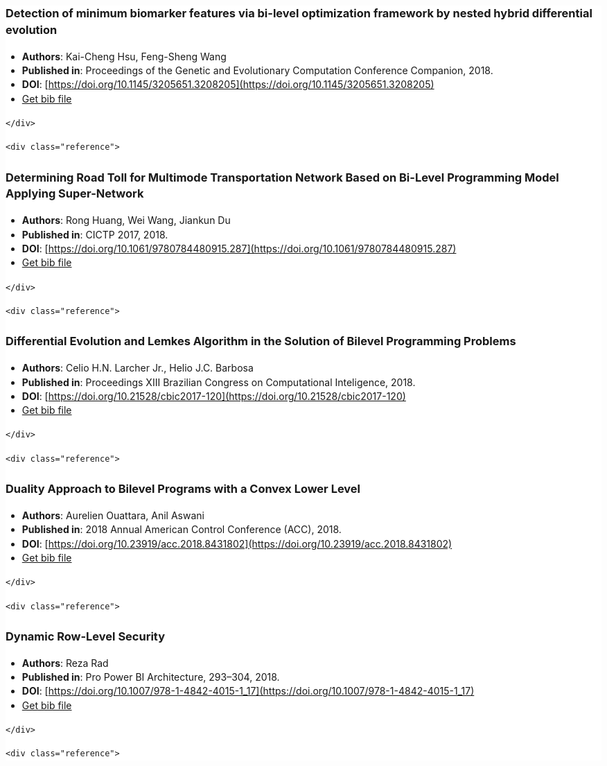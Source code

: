 ### Detection of minimum biomarker features via bi-level optimization framework by nested hybrid differential evolution
- **Authors**: Kai-Cheng Hsu, Feng-Sheng Wang
- **Published in**: Proceedings of the Genetic and Evolutionary Computation Conference Companion, 2018.
- **DOI**: [https://doi.org/10.1145/3205651.3208205](https://doi.org/10.1145/3205651.3208205)
- [Get bib file](/bib-files/D/Hsu_2018_200.bib)
~~~
</div>
~~~
~~~
<div class="reference">
~~~
### Determining Road Toll for Multimode Transportation Network Based on Bi-Level Programming Model Applying Super-Network
- **Authors**: Rong Huang, Wei Wang, Jiankun Du
- **Published in**: CICTP 2017, 2018.
- **DOI**: [https://doi.org/10.1061/9780784480915.287](https://doi.org/10.1061/9780784480915.287)
- [Get bib file](/bib-files/D/Huang_2018_150.bib)
~~~
</div>
~~~
~~~
<div class="reference">
~~~
### Differential Evolution and Lemkes Algorithm in the Solution of Bilevel Programming Problems
- **Authors**: Celio H.N. Larcher Jr., Helio J.C. Barbosa
- **Published in**: Proceedings XIII Brazilian Congress on Computational Inteligence, 2018.
- **DOI**: [https://doi.org/10.21528/cbic2017-120](https://doi.org/10.21528/cbic2017-120)
- [Get bib file](/bib-files/D/Jr__2018_58.bib)
~~~
</div>
~~~
~~~
<div class="reference">
~~~
### Duality Approach to Bilevel Programs with a Convex Lower Level
- **Authors**: Aurelien Ouattara, Anil Aswani
- **Published in**: 2018 Annual American Control Conference (ACC), 2018.
- **DOI**: [https://doi.org/10.23919/acc.2018.8431802](https://doi.org/10.23919/acc.2018.8431802)
- [Get bib file](/bib-files/D/Ouattara_2018_4.bib)
~~~
</div>
~~~
~~~
<div class="reference">
~~~
### Dynamic Row-Level Security
- **Authors**: Reza Rad
- **Published in**: Pro Power BI Architecture, 293–304, 2018.
- **DOI**: [https://doi.org/10.1007/978-1-4842-4015-1_17](https://doi.org/10.1007/978-1-4842-4015-1_17)
- [Get bib file](/bib-files/D/Rad_2018_249.bib)
~~~
</div>
~~~
~~~
<div class="reference">
~~~